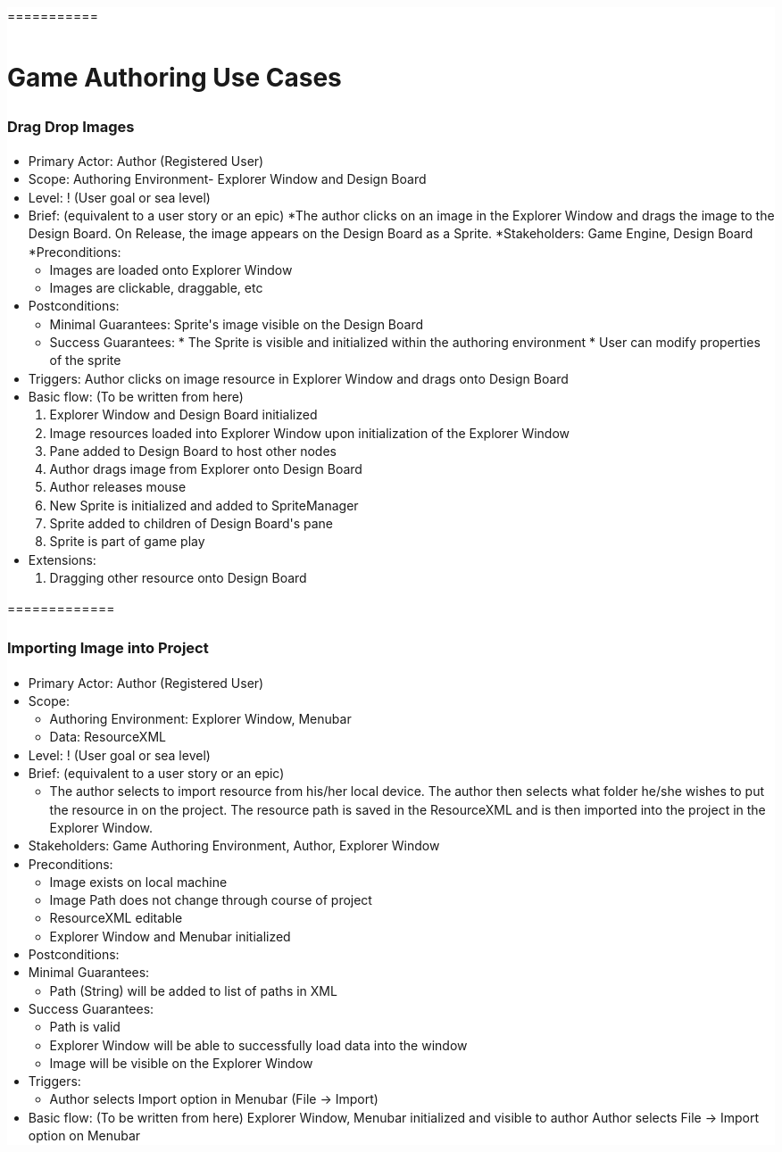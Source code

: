 ===========

# Game Authoring Use Cases
### Drag Drop Images
* Primary Actor: Author (Registered User)
* Scope: Authoring Environment- Explorer Window and Design Board
* Level: ! (User goal or sea level)
* Brief: (equivalent to a user story or an epic)
  *The author clicks on an image in the Explorer Window and drags the image to the Design Board. On Release, the image appears on the Design Board as a Sprite.
*Stakeholders: Game Engine, Design Board
*Preconditions:
  * Images are loaded onto Explorer Window
  * Images are clickable, draggable, etc
* Postconditions:
  * Minimal Guarantees: Sprite's image visible on the Design Board
  * Success Guarantees:
		  * The Sprite is visible and initialized within the authoring environment 
		  * User can modify properties of the sprite
* Triggers: Author clicks on image resource in Explorer Window and drags onto Design Board
* Basic flow: (To be written from here)
  1. Explorer Window and Design Board initialized
  2. Image resources loaded into Explorer Window upon initialization of the Explorer Window
  3. Pane added to Design Board to host other nodes
  4. Author drags image from Explorer onto Design Board
  5. Author releases mouse
  6. New Sprite is initialized and added to SpriteManager
  7. Sprite added to children of Design Board's pane
  8. Sprite is part of game play
* Extensions:
  1. Dragging other resource onto Design Board

=============
### Importing Image into Project
* Primary Actor: Author (Registered User)
* Scope: 
  * Authoring Environment: Explorer Window, Menubar
  * Data: ResourceXML
* Level: ! (User goal or sea level)
* Brief: (equivalent to a user story or an epic)
  * The author selects to import resource from his/her local device. The author then selects what folder he/she wishes to put the resource in on the project. The resource path is saved in the ResourceXML and is then imported into the project in the Explorer Window.
* Stakeholders: Game Authoring Environment, Author, Explorer Window
* Preconditions:
  * Image exists on local machine
  * Image Path does not change through course of project
  * ResourceXML editable
  * Explorer Window and Menubar initialized
* Postconditions:
* Minimal Guarantees:
  * Path (String) will be added to list of paths in XML
* Success Guarantees:
  * Path is valid
  * Explorer Window will be able to successfully load data into the window
  * Image will be visible on the Explorer Window
* Triggers:
  * Author selects Import option in Menubar (File → Import)
* Basic flow: (To be written from here)
Explorer Window, Menubar initialized and visible to author
Author selects File → Import option on Menubar